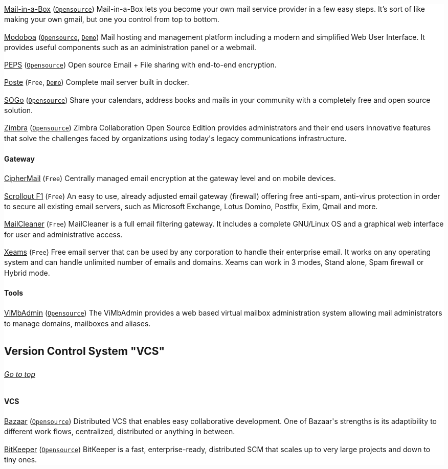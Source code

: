 [Mail-in-a-Box](https://mailinabox.email) ([`Opensource`](https://github.com/mail-in-a-box/mailinabox)) Mail-in-a-Box lets you become your own mail service provider in a few easy steps. It’s sort of like making your own gmail, but one you control from top to bottom.

[Modoboa](http://modoboa.org) ([`Opensource`](https://github.com/tonioo/modoboa), [`Demo`](https://demo.modoboa.org/)) Mail hosting and management platform including a modern and simplified Web User Interface. It provides useful components such as an administration panel or a webmail.

[PEPS](http://peps.in) ([`Opensource`](https://github.com/MLstate/PEPS)) Open source Email + File sharing with end-to-end encryption.

[Poste](https://poste.io) (`Free`, [`Demo`](https://poste.io/admin/login#admin@poste.io;admin)) Complete mail server built in docker.

[SOGo](http://sogo.nu) ([`Opensource`](https://github.com/inverse-inc/sogo)) Share your calendars, address books and mails in your community with a completely free and open source solution.

[Zimbra](https://www.zimbra.com/open-source) ([`Opensource`](https://github.com/Zimbra)) Zimbra Collaboration Open Source Edition provides administrators and their end users innovative features that solve the challenges faced by organizations using today's legacy communications infrastructure.

#### Gateway

[CipherMail](https://www.ciphermail.com/) (`Free`) Centrally managed email encryption at the gateway level and on mobile devices.

[Scrollout F1](http://www.scrolloutf1.com/) (`Free`) An easy to use, already adjusted email gateway (firewall) offering free anti-spam, anti-virus protection in order to secure all existing email servers, such as Microsoft Exchange, Lotus Domino, Postfix, Exim, Qmail and more.

[MailCleaner](http://www.mailcleaner.org/) (`Free`) MailCleaner is a full email filtering gateway. It includes a complete GNU/Linux OS and a graphical web interface for user and administrative access.

[Xeams](http://www.xeams.com/) (`Free`) Free email server that can be used by any corporation to handle their enterprise email. It works on any operating system and can handle unlimited number of emails and domains. Xeams can work in 3 modes, Stand alone, Spam firewall or Hybrid mode.

#### Tools

[ViMbAdmin](http://www.vimbadmin.net) ([`Opensource`](https://github.com/opensolutions/ViMbAdmin)) The ViMbAdmin provides a web based virtual mailbox administration system allowing mail administrators to manage domains, mailboxes and aliases.


## Version Control System "VCS"
###### [Go to top](#table-of-contents)

#### VCS

[Bazaar](http://bazaar.canonical.com) ([`Opensource`](https://code.launchpad.net/bzr)) Distributed VCS that enables easy collaborative development. One of Bazaar's strengths is its adaptibility to different work flows, centralized, distributed or anything in between.

[BitKeeper](https://www.bitkeeper.org) ([`Opensource`](https://github.com/bitkeeper-scm/bitkeeper)) BitKeeper is a fast, enterprise-ready, distributed SCM that scales up to very large projects and down to tiny ones.
